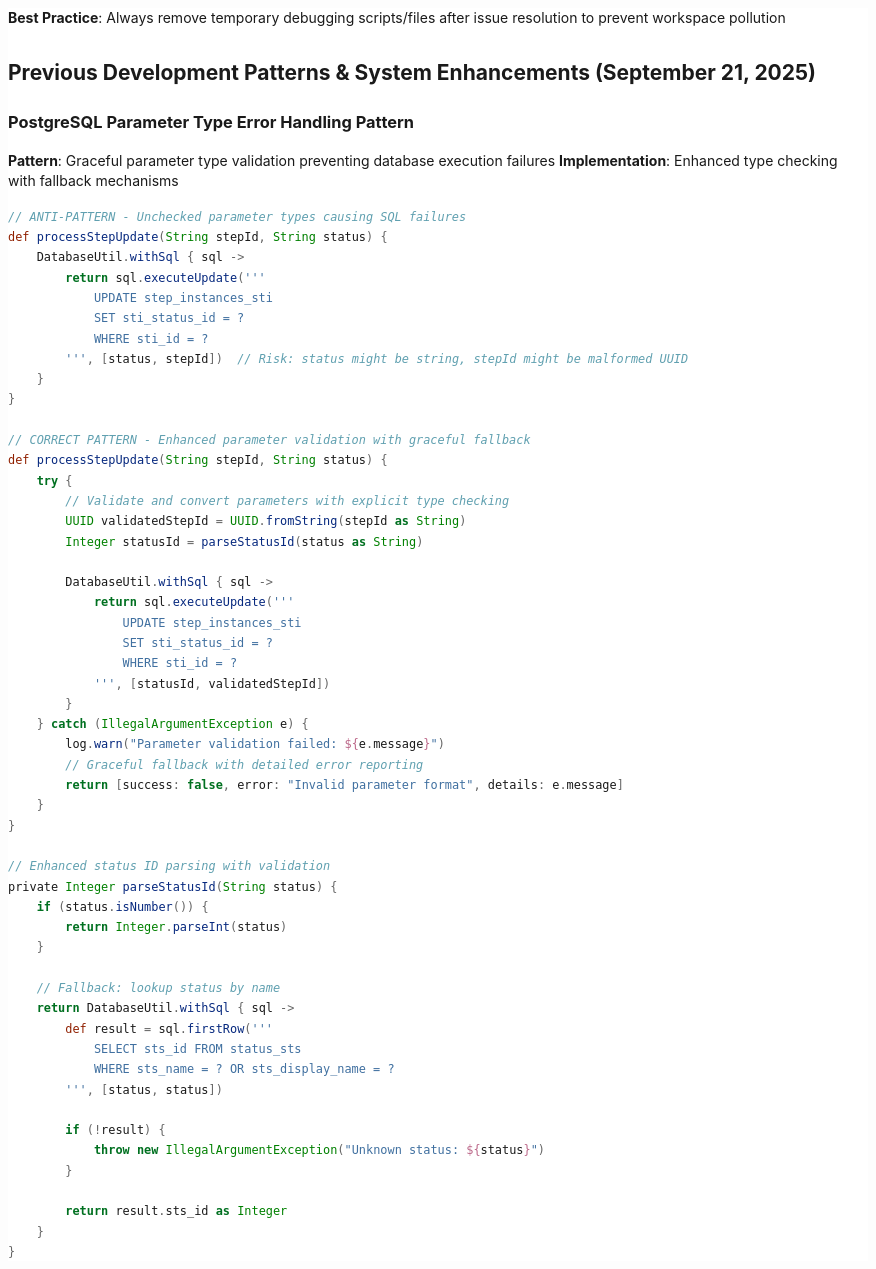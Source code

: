 **Best Practice**: Always remove temporary debugging scripts/files after issue resolution to prevent workspace pollution

## Previous Development Patterns & System Enhancements (September 21, 2025)

### PostgreSQL Parameter Type Error Handling Pattern

**Pattern**: Graceful parameter type validation preventing database execution failures
**Implementation**: Enhanced type checking with fallback mechanisms

```groovy
// ANTI-PATTERN - Unchecked parameter types causing SQL failures
def processStepUpdate(String stepId, String status) {
    DatabaseUtil.withSql { sql ->
        return sql.executeUpdate('''
            UPDATE step_instances_sti
            SET sti_status_id = ?
            WHERE sti_id = ?
        ''', [status, stepId])  // Risk: status might be string, stepId might be malformed UUID
    }
}

// CORRECT PATTERN - Enhanced parameter validation with graceful fallback
def processStepUpdate(String stepId, String status) {
    try {
        // Validate and convert parameters with explicit type checking
        UUID validatedStepId = UUID.fromString(stepId as String)
        Integer statusId = parseStatusId(status as String)

        DatabaseUtil.withSql { sql ->
            return sql.executeUpdate('''
                UPDATE step_instances_sti
                SET sti_status_id = ?
                WHERE sti_id = ?
            ''', [statusId, validatedStepId])
        }
    } catch (IllegalArgumentException e) {
        log.warn("Parameter validation failed: ${e.message}")
        // Graceful fallback with detailed error reporting
        return [success: false, error: "Invalid parameter format", details: e.message]
    }
}

// Enhanced status ID parsing with validation
private Integer parseStatusId(String status) {
    if (status.isNumber()) {
        return Integer.parseInt(status)
    }

    // Fallback: lookup status by name
    return DatabaseUtil.withSql { sql ->
        def result = sql.firstRow('''
            SELECT sts_id FROM status_sts
            WHERE sts_name = ? OR sts_display_name = ?
        ''', [status, status])

        if (!result) {
            throw new IllegalArgumentException("Unknown status: ${status}")
        }

        return result.sts_id as Integer
    }
}
```